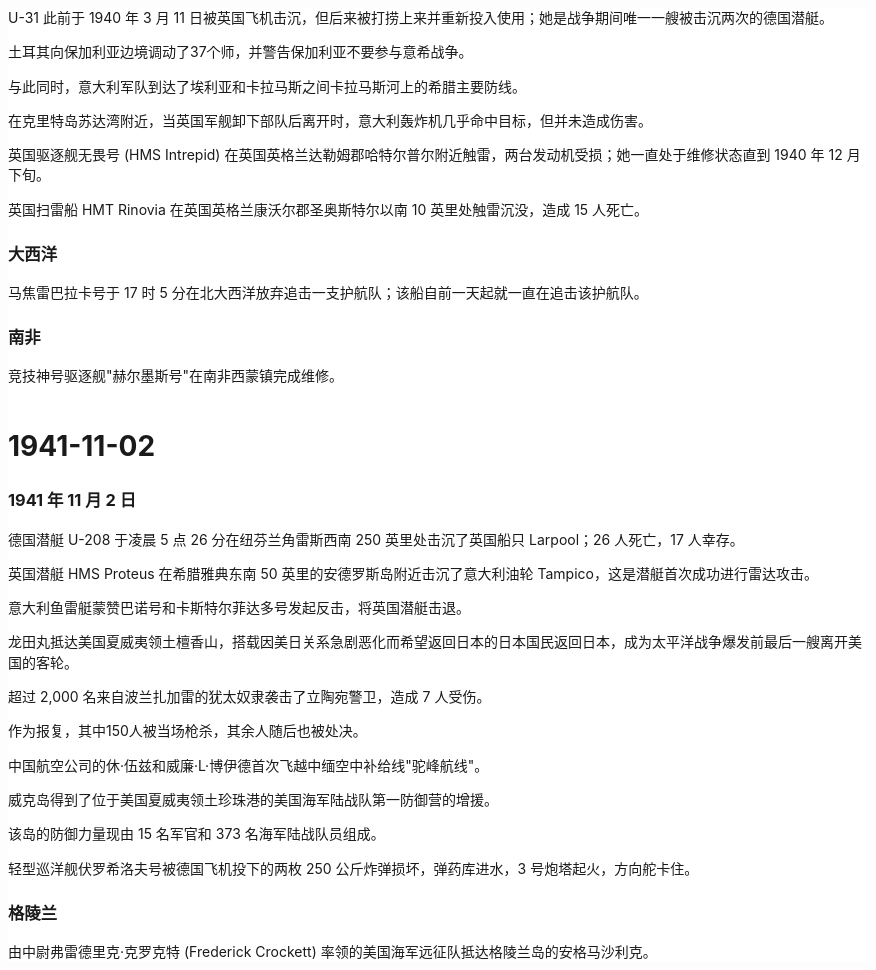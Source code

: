 U-31 此前于 1940 年 3 月 11
日被英国飞机击沉，但后来被打捞上来并重新投入使用；她是战争期间唯一一艘被击沉两次的德国潜艇。

土耳其向保加利亚边境调动了37个师，并警告保加利亚不要参与意希战争。

与此同时，意大利军队到达了埃利亚和卡拉马斯之间卡拉马斯河上的希腊主要防线。

在克里特岛苏达湾附近，当英国军舰卸下部队后离开时，意大利轰炸机几乎命中目标，但并未造成伤害。

英国驱逐舰无畏号 (HMS Intrepid)
在英国英格兰达勒姆郡哈特尔普尔附近触雷，两台发动机受损；她一直处于维修状态直到
1940 年 12 月下旬。

英国扫雷船 HMT Rinovia 在英国英格兰康沃尔郡圣奥斯特尔以南 10
英里处触雷沉没，造成 15 人死亡。

### 大西洋

马焦雷巴拉卡号于 17 时 5
分在北大西洋放弃追击一支护航队；该船自前一天起就一直在追击该护航队。

### 南非

竞技神号驱逐舰"赫尔墨斯号"在南非西蒙镇完成维修。

# 1941-11-02

### 1941 年 11 月 2 日

德国潜艇 U-208 于凌晨 5 点 26 分在纽芬兰角雷斯西南 250
英里处击沉了英国船只 Larpool；26 人死亡，17 人幸存。

英国潜艇 HMS Proteus 在希腊雅典东南 50
英里的安德罗斯岛附近击沉了意大利油轮
Tampico，这是潜艇首次成功进行雷达攻击。

意大利鱼雷艇蒙赞巴诺号和卡斯特尔菲达多号发起反击，将英国潜艇击退。

龙田丸抵达美国夏威夷领土檀香山，搭载因美日关系急剧恶化而希望返回日本的日本国民返回日本，成为太平洋战争爆发前最后一艘离开美国的客轮。

超过 2,000 名来自波兰扎加雷的犹太奴隶袭击了立陶宛警卫，造成 7 人受伤。

作为报复，其中150人被当场枪杀，其余人随后也被处决。

中国航空公司的休·伍兹和威廉·L·博伊德首次飞越中缅空中补给线"驼峰航线"。

威克岛得到了位于美国夏威夷领土珍珠港的美国海军陆战队第一防御营的增援。

该岛的防御力量现由 15 名军官和 373 名海军陆战队员组成。

轻型巡洋舰伏罗希洛夫号被德国飞机投下的两枚 250
公斤炸弹损坏，弹药库进水，3 号炮塔起火，方向舵卡住。

### 格陵兰

由中尉弗雷德里克·克罗克特 (Frederick Crockett)
率领的美国海军远征队抵达格陵兰岛的安格马沙利克。
